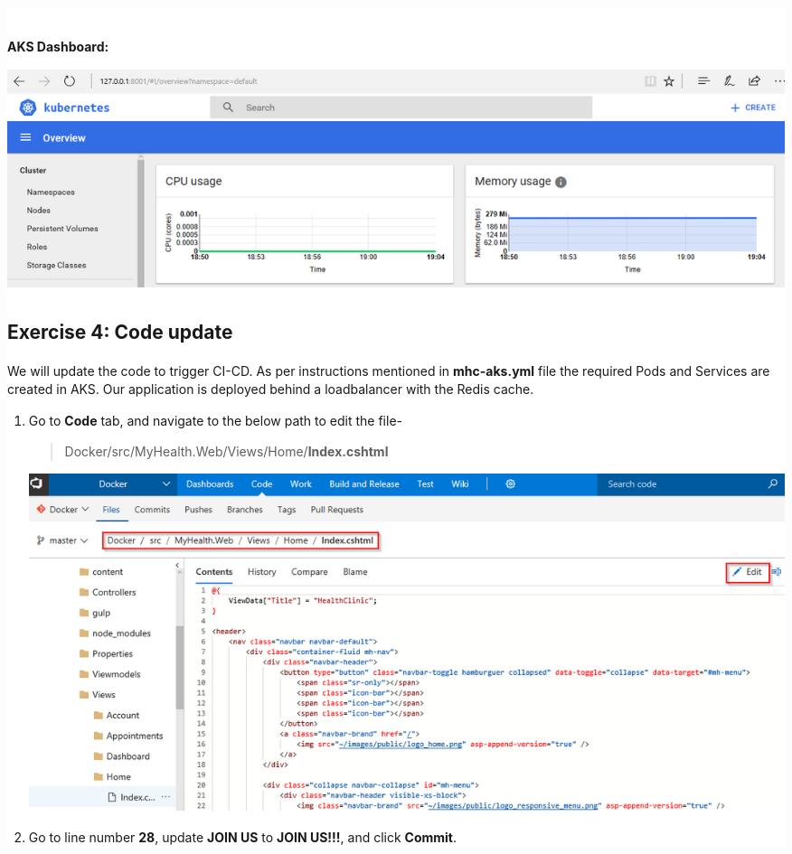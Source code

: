</br>

**AKS Dashboard:**

<img src="images/aksdashboard.png">

## Exercise 4: Code update

We will update the code to trigger CI-CD. As per instructions mentioned in **mhc-aks.yml** file the required Pods and Services are created in AKS. Our application is deployed behind a loadbalancer with the Redis cache.

1. Go to **Code** tab, and navigate to the below path to edit the file- 

   >Docker/src/MyHealth.Web/Views/Home/**Index.cshtml**

   <img src="images/editcode.png">

2. Go to line number **28**, update **JOIN US** to **JOIN US!!!**, and click **Commit**.

